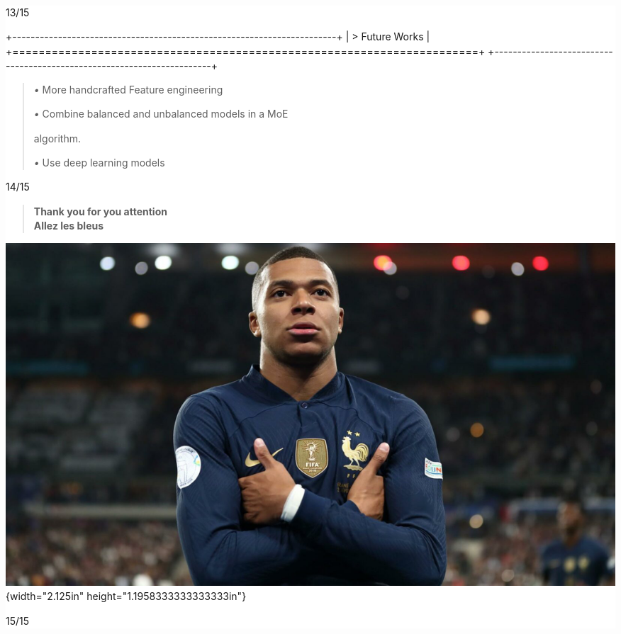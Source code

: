 13/15

+-----------------------------------------------------------------------+
| > Future Works                                                        |
+=======================================================================+
+-----------------------------------------------------------------------+

> *•* More handcrafted Feature engineering
>
> *•* Combine balanced and unbalanced models in a MoE
>
> algorithm.
>
> *•* Use deep learning models

14/15

> **Thank you for you attention**\
> **Allez les bleus**

![](vertopal_507b2b4473ce4909b167018a3dcf5e2a/media/image9.png){width="2.125in"
height="1.1958333333333333in"}

15/15
